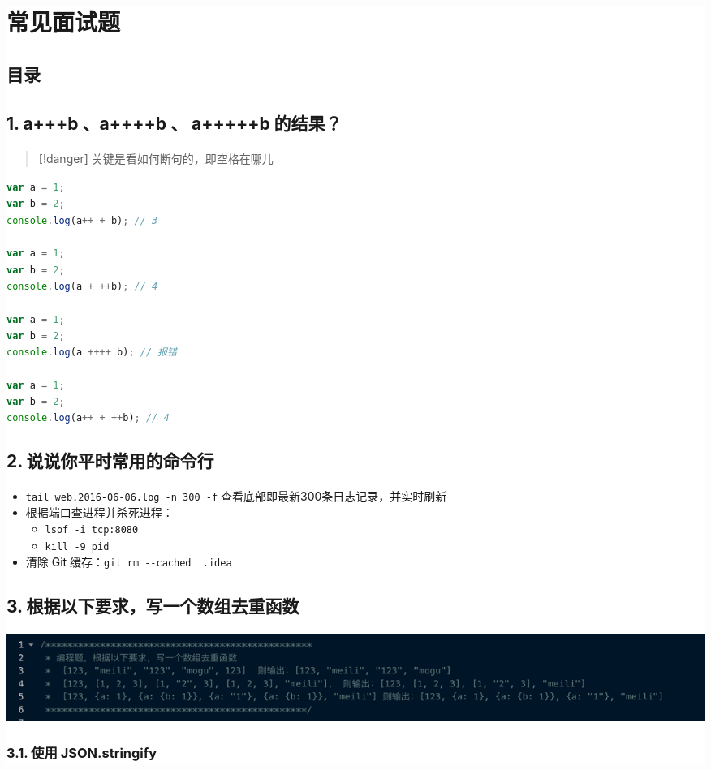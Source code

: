 
# 常见面试题



## 目录

 ## 1. a+++b 、a++++b 、 a+++++b 的结果？ 

> [!danger]
> 关键是看如何断句的，即空格在哪儿

```javascript
var a = 1;
var b = 2;
console.log(a++ + b); // 3

var a = 1;
var b = 2;
console.log(a + ++b); // 4

var a = 1;
var b = 2;
console.log(a ++++ b); // 报错

var a = 1;
var b = 2;
console.log(a++ + ++b); // 4
```

## 2. 说说你平时常用的命令行

- `tail web.2016-06-06.log -n 300 -f` 查看底部即最新300条日志记录，并实时刷新
- 根据端口查进程并杀死进程： 
	- `lsof -i tcp:8080`
	- `kill -9 pid`
- 清除 Git 缓存：`git rm --cached  .idea`

## 3. 根据以下要求，写一个数组去重函数

![图片&文件](./files/20241028-13.png)

### 3.1. 使用 JSON.stringify 
